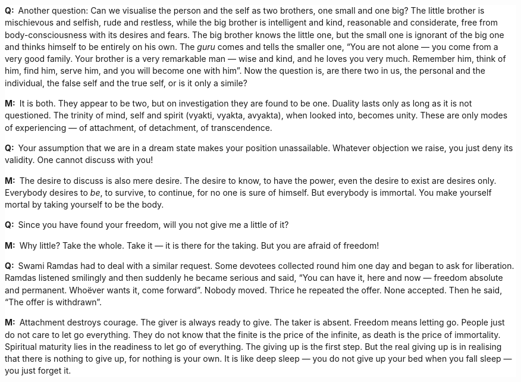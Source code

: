 **Q:**&ensp;Another question: Can we visualise the person and the self as two 
brothers, one small and one big? The little brother is mischievous and 
selfish, rude and restless, while the big brother is intelligent and kind, 
reasonable and considerate, free from body-consciousness with its desires and 
fears. The big brother knows the little one, but the small one is ignorant of 
the big one and thinks himself to be entirely on his own. The *guru* comes and 
tells the smaller one, “You are not alone — you come from a very good family. 
Your brother is a very remarkable man — wise and kind, and he loves you very 
much. Remember him, think of him, find him, serve him, and you will become one 
with him”. Now the question is, are there two in us, the personal and the 
individual, the false self and the true self, or is it only a simile?

**M:**&ensp;It is both. They appear to be two, but on investigation they are 
found to be one. Duality lasts only as long as it is not questioned. The 
trinity of mind, self and spirit (<span data-tippy-content="Person, the outer 
self.">vyakti</span>, <span data-tippy-content="Manifest matter, the evolved 
nature. Opposite is <em>avyakta</em>.">vyakta</span>, <span 
data-tippy-content="Unmanifest. Opposite is <em>vyakta</em>.">avyakta</span>), 
when looked into, becomes unity. These are only modes of experiencing — of 
attachment, of detachment, of transcendence.

**Q:**&ensp;Your assumption that we are in a dream state makes your position 
unassailable. Whatever objection we raise, you just deny its validity. One 
cannot discuss with you!

**M:**&ensp;The desire to discuss is also mere desire. The desire to know, to 
have the power, even the desire to exist are desires only. Everybody desires 
to *be*, to survive, to continue, for no one is sure of himself. But everybody 
is immortal. You make yourself mortal by taking yourself to be the body.

**Q:**&ensp;Since you have found your freedom, will you not give me a little 
of it?

**M:**&ensp;Why little? Take the whole. Take it — it is there for the taking. 
But you are afraid of freedom!

**Q:**&ensp;Swami Ramdas had to deal with a similar request. Some devotees 
collected round him one day and began to ask for liberation. Ramdas listened 
smilingly and then suddenly he became serious and said, “You can have it, here 
and now — freedom absolute and permanent. Whoëver wants it, come forward”. 
Nobody moved. Thrice he repeated the offer. None accepted. Then he said, “The 
offer is withdrawn”.

**M:**&ensp;Attachment destroys courage. The giver is always ready to give. 
The taker is absent. Freedom means letting go. People just do not care to let 
go everything. They do not know that the finite is the price of the infinite, 
as death is the price of immortality. Spiritual maturity lies in the readiness 
to let go of everything. The giving up is the first step. But the real giving 
up is in realising that there is nothing to give up, for nothing is your own. 
It is like deep sleep — you do not give up your bed when you fall sleep — you 
just forget it.

<script>
export default {
  props: ["slot-key"],
  mounted () {
    tippy("[data-tippy-content]", {allowHTML: true});
  }
}
</script>